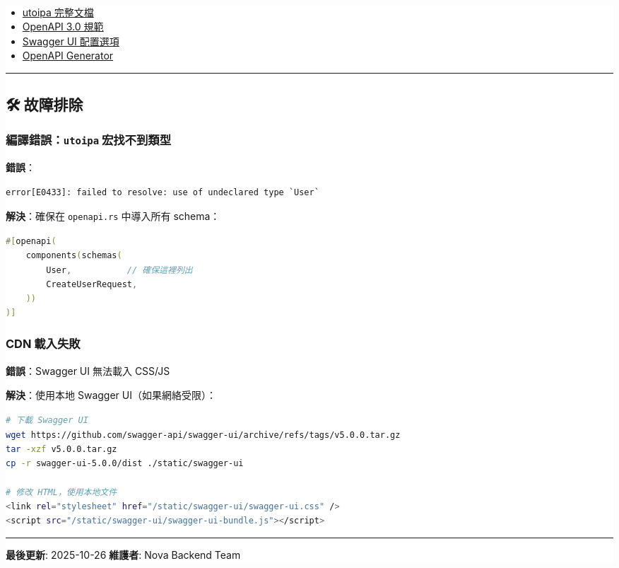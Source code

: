- [utoipa 完整文檔](https://docs.rs/utoipa/)
- [OpenAPI 3.0 規範](https://spec.openapis.org/oas/v3.0.3)
- [Swagger UI 配置選項](https://swagger.io/docs/open-source-tools/swagger-ui/usage/configuration/)
- [OpenAPI Generator](https://openapi-generator.tech/)

---

## 🛠 故障排除

### 編譯錯誤：`utoipa` 宏找不到類型

**錯誤**：
```
error[E0433]: failed to resolve: use of undeclared type `User`
```

**解決**：確保在 `openapi.rs` 中導入所有 schema：
```rust
#[openapi(
    components(schemas(
        User,           // 確保這裡列出
        CreateUserRequest,
    ))
)]
```

### CDN 載入失敗

**錯誤**：Swagger UI 無法載入 CSS/JS

**解決**：使用本地 Swagger UI（如果網絡受限）：
```bash
# 下載 Swagger UI
wget https://github.com/swagger-api/swagger-ui/archive/refs/tags/v5.0.0.tar.gz
tar -xzf v5.0.0.tar.gz
cp -r swagger-ui-5.0.0/dist ./static/swagger-ui

# 修改 HTML，使用本地文件
<link rel="stylesheet" href="/static/swagger-ui/swagger-ui.css" />
<script src="/static/swagger-ui/swagger-ui-bundle.js"></script>
```

---

**最後更新**: 2025-10-26
**維護者**: Nova Backend Team
